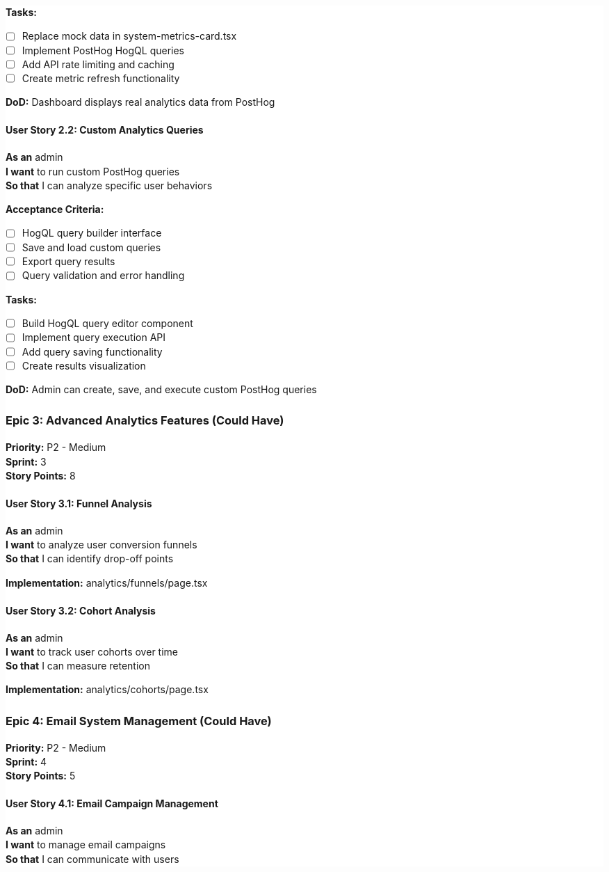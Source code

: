 **Tasks:**
- [ ] Replace mock data in system-metrics-card.tsx
- [ ] Implement PostHog HogQL queries
- [ ] Add API rate limiting and caching
- [ ] Create metric refresh functionality

**DoD:** Dashboard displays real analytics data from PostHog

#### User Story 2.2: Custom Analytics Queries
**As an** admin  
**I want** to run custom PostHog queries  
**So that** I can analyze specific user behaviors

**Acceptance Criteria:**
- [ ] HogQL query builder interface
- [ ] Save and load custom queries
- [ ] Export query results
- [ ] Query validation and error handling

**Tasks:**
- [ ] Build HogQL query editor component
- [ ] Implement query execution API
- [ ] Add query saving functionality
- [ ] Create results visualization

**DoD:** Admin can create, save, and execute custom PostHog queries

### Epic 3: Advanced Analytics Features (Could Have)
**Priority:** P2 - Medium  
**Sprint:** 3  
**Story Points:** 8

#### User Story 3.1: Funnel Analysis
**As an** admin  
**I want** to analyze user conversion funnels  
**So that** I can identify drop-off points

**Implementation:** analytics/funnels/page.tsx

#### User Story 3.2: Cohort Analysis
**As an** admin  
**I want** to track user cohorts over time  
**So that** I can measure retention

**Implementation:** analytics/cohorts/page.tsx

### Epic 4: Email System Management (Could Have)
**Priority:** P2 - Medium  
**Sprint:** 4  
**Story Points:** 5

#### User Story 4.1: Email Campaign Management
**As an** admin  
**I want** to manage email campaigns  
**So that** I can communicate with users

